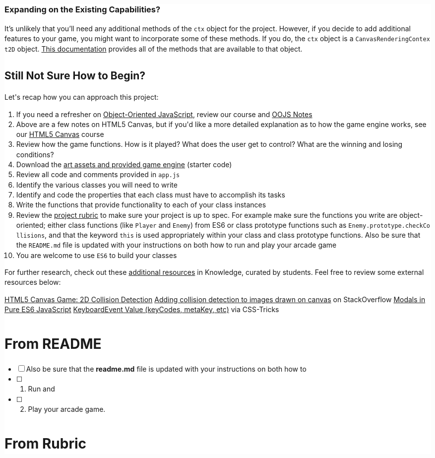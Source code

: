 ### Expanding on the Existing Capabilities?

It’s unlikely that you’ll need any additional methods of the `ctx` object for the project. However, if you decide to add additional features to your game, you might want to incorporate some of these methods. If you do, the `ctx` object is a `CanvasRenderingContext2D` object. [This documentation](https://developer.mozilla.org/en-US/docs/Web/API/CanvasRenderingContext2D) provides all of the methods that are available to that object.

## Still Not Sure How to Begin?
Let's recap how you can approach this project:

1. If you need a refresher on [Object-Oriented JavaScript](https://classroom.udacity.com/courses/ud711), review our course and [OOJS Notes](https://docs.google.com/document/d/1F9DY2TtWbI29KSEIot1WXRqqao7OCd7OOC2W3oubSmc/pub?embedded=true)
2. Above are a few notes on HTML5 Canvas, but if you'd like a more detailed explanation as to how the game engine works, see our [HTML5 Canvas](https://www.udacity.com/course/ud292) course
3. Review how the game functions. How is it played? What does the user get to control? What are the winning and losing conditions?
4. Download the [art assets and provided game engine](https://github.com/udacity/frontend-nanodegree-arcade-game) (starter code)
5. Review all code and comments provided in `app.js`
6. Identify the various classes you will need to write
7. Identify and code the properties that each class must have to accomplish its tasks
8. Write the functions that provide functionality to each of your class instances
9. Review the [project rubric](https://review.udacity.com/#!/rubrics/15/view) to make sure your project is up to spec. For example make sure the functions you write are object-oriented; either class functions (like `Player` and `Enemy`) from ES6 or class prototype functions such as `Enemy.prototype.checkCollisions`, and that the keyword `this` is used appropriately within your class and class prototype functions. Also be sure that the `README.md` file is updated with your instructions on both how to run and play your arcade game
10. You are welcome to use `ES6` to build your classes

For further research, check out these [additional resources](https://knowledge.udacity.com/questions/4580) in Knowledge, curated by students. Feel free to review some external resources below:

[HTML5 Canvas Game: 2D Collision Detection](http://blog.sklambert.com/html5-canvas-game-2d-collision-detection#d-collision-detection)
[Adding collision detection to images drawn on canvas](https://stackoverflow.com/questions/13916966/adding-collision-detection-to-images-drawn-on-canvas) on StackOverflow
[Modals in Pure ES6 JavaScript](https://lowrey.me/modals-in-pure-es6-javascript/)
[KeyboardEvent Value (keyCodes, metaKey, etc)](https://css-tricks.com/snippets/javascript/javascript-keycodes/) via CSS-Tricks


# From README
- [ ] Also be sure that the **readme.md** file is updated with your instructions on both how to
 - [ ] 1. Run and
 - [ ] 2. Play your arcade game.


# From Rubric
